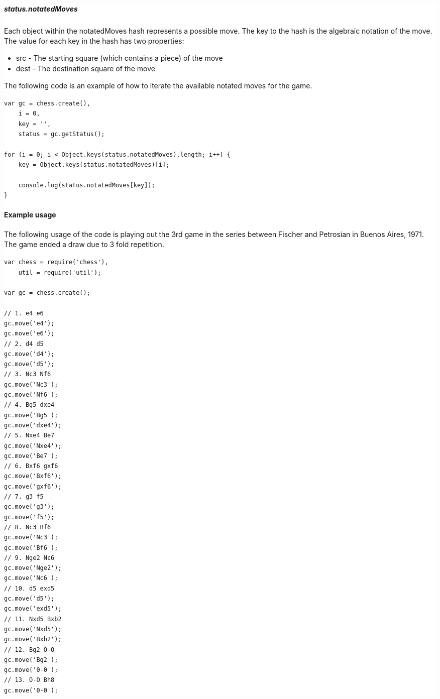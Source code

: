 ##### status.notatedMoves
Each object within the notatedMoves hash represents a possible move. The key to the hash is the algebraic notation of the move. The value for each key in the hash has two properties:

* src - The starting square (which contains a piece) of the move
* dest - The destination square of the move

The following code is an example of how to iterate the available notated moves for the game.

	var gc = chess.create(),
		i = 0,
		key = '',
		status = gc.getStatus();

	for (i = 0; i < Object.keys(status.notatedMoves).length; i++) {
		key = Object.keys(status.notatedMoves)[i];

		console.log(status.notatedMoves[key]);
	}

#### Example usage
The following usage of the code is playing out the 3rd game in the series between Fischer and Petrosian in Buenos Aires, 1971. The game ended a draw due to 3 fold repetition.

	var chess = require('chess'),
		util = require('util');

	var gc = chess.create();

	// 1. e4 e6
	gc.move('e4');
	gc.move('e6');
	// 2. d4 d5
	gc.move('d4');
	gc.move('d5');
	// 3. Nc3 Nf6
	gc.move('Nc3');
	gc.move('Nf6');
	// 4. Bg5 dxe4
	gc.move('Bg5');
	gc.move('dxe4');
	// 5. Nxe4 Be7
	gc.move('Nxe4');
	gc.move('Be7');
	// 6. Bxf6 gxf6
	gc.move('Bxf6');
	gc.move('gxf6');
	// 7. g3 f5
	gc.move('g3');
	gc.move('f5');
	// 8. Nc3 Bf6
	gc.move('Nc3');
	gc.move('Bf6');
	// 9. Nge2 Nc6
	gc.move('Nge2');
	gc.move('Nc6');
	// 10. d5 exd5
	gc.move('d5');
	gc.move('exd5');
	// 11. Nxd5 Bxb2
	gc.move('Nxd5');
	gc.move('Bxb2');
	// 12. Bg2 O-O
	gc.move('Bg2');
	gc.move('0-0');
	// 13. O-O Bh8
	gc.move('0-0');